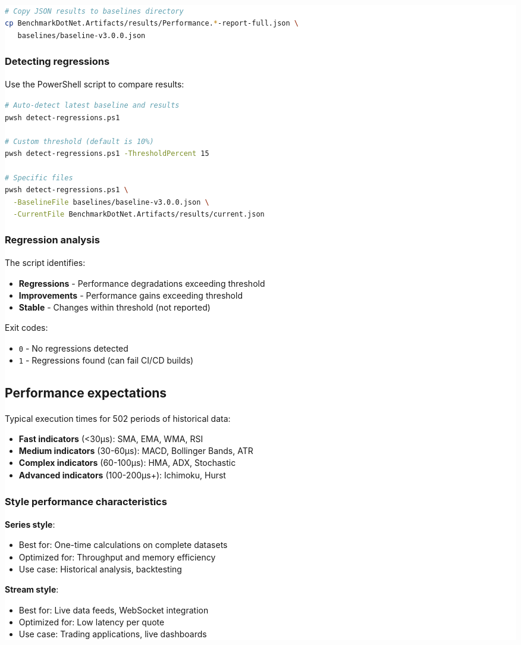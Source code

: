 ```bash
# Copy JSON results to baselines directory
cp BenchmarkDotNet.Artifacts/results/Performance.*-report-full.json \
   baselines/baseline-v3.0.0.json
```

### Detecting regressions

Use the PowerShell script to compare results:

```bash
# Auto-detect latest baseline and results
pwsh detect-regressions.ps1

# Custom threshold (default is 10%)
pwsh detect-regressions.ps1 -ThresholdPercent 15

# Specific files
pwsh detect-regressions.ps1 \
  -BaselineFile baselines/baseline-v3.0.0.json \
  -CurrentFile BenchmarkDotNet.Artifacts/results/current.json
```

### Regression analysis

The script identifies:

- **Regressions** - Performance degradations exceeding threshold
- **Improvements** - Performance gains exceeding threshold
- **Stable** - Changes within threshold (not reported)

Exit codes:

- `0` - No regressions detected
- `1` - Regressions found (can fail CI/CD builds)

## Performance expectations

Typical execution times for 502 periods of historical data:

- **Fast indicators** (<30μs): SMA, EMA, WMA, RSI
- **Medium indicators** (30-60μs): MACD, Bollinger Bands, ATR
- **Complex indicators** (60-100μs): HMA, ADX, Stochastic
- **Advanced indicators** (100-200μs+): Ichimoku, Hurst

### Style performance characteristics

**Series style**:

- Best for: One-time calculations on complete datasets
- Optimized for: Throughput and memory efficiency
- Use case: Historical analysis, backtesting

**Stream style**:

- Best for: Live data feeds, WebSocket integration
- Optimized for: Low latency per quote
- Use case: Trading applications, live dashboards
